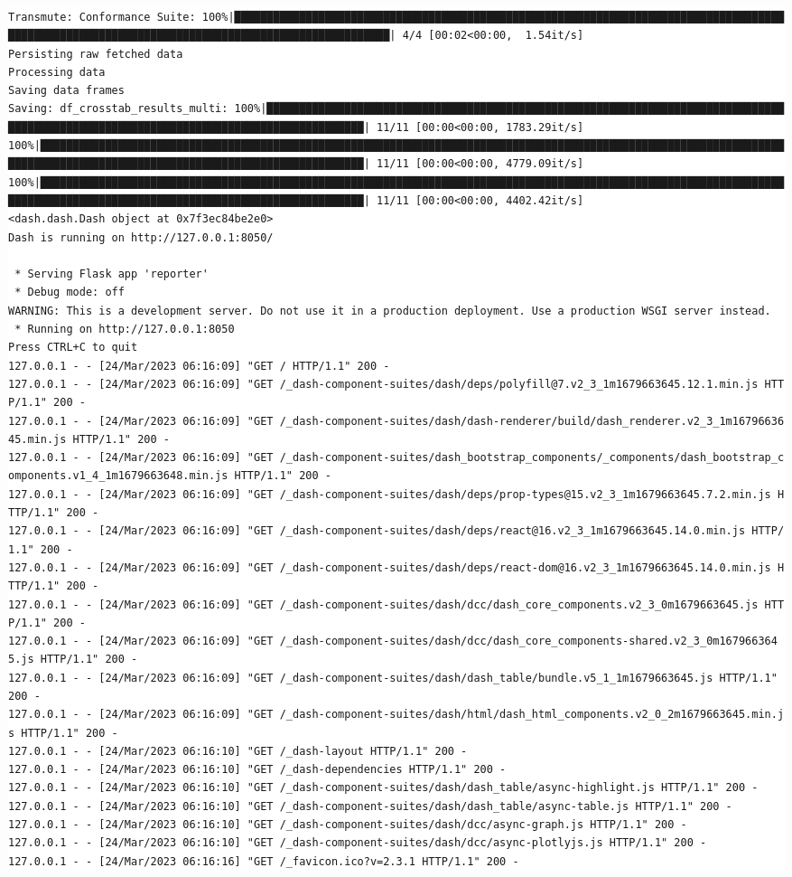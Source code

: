 ```console
Transmute: Conformance Suite: 100%|████████████████████████████████████████████████████████████████████████████████████████████████████████████████████████████████████████████████| 4/4 [00:02<00:00,  1.54it/s]
Persisting raw fetched data
Processing data
Saving data frames
Saving: df_crosstab_results_multi: 100%|███████████████████████████████████████████████████████████████████████████████████████████████████████████████████████████████████████| 11/11 [00:00<00:00, 1783.29it/s]
100%|██████████████████████████████████████████████████████████████████████████████████████████████████████████████████████████████████████████████████████████████████████████| 11/11 [00:00<00:00, 4779.09it/s]
100%|██████████████████████████████████████████████████████████████████████████████████████████████████████████████████████████████████████████████████████████████████████████| 11/11 [00:00<00:00, 4402.42it/s]
<dash.dash.Dash object at 0x7f3ec84be2e0>
Dash is running on http://127.0.0.1:8050/

 * Serving Flask app 'reporter'
 * Debug mode: off
WARNING: This is a development server. Do not use it in a production deployment. Use a production WSGI server instead.
 * Running on http://127.0.0.1:8050
Press CTRL+C to quit
127.0.0.1 - - [24/Mar/2023 06:16:09] "GET / HTTP/1.1" 200 -
127.0.0.1 - - [24/Mar/2023 06:16:09] "GET /_dash-component-suites/dash/deps/polyfill@7.v2_3_1m1679663645.12.1.min.js HTTP/1.1" 200 -
127.0.0.1 - - [24/Mar/2023 06:16:09] "GET /_dash-component-suites/dash/dash-renderer/build/dash_renderer.v2_3_1m1679663645.min.js HTTP/1.1" 200 -
127.0.0.1 - - [24/Mar/2023 06:16:09] "GET /_dash-component-suites/dash_bootstrap_components/_components/dash_bootstrap_components.v1_4_1m1679663648.min.js HTTP/1.1" 200 -
127.0.0.1 - - [24/Mar/2023 06:16:09] "GET /_dash-component-suites/dash/deps/prop-types@15.v2_3_1m1679663645.7.2.min.js HTTP/1.1" 200 -
127.0.0.1 - - [24/Mar/2023 06:16:09] "GET /_dash-component-suites/dash/deps/react@16.v2_3_1m1679663645.14.0.min.js HTTP/1.1" 200 -
127.0.0.1 - - [24/Mar/2023 06:16:09] "GET /_dash-component-suites/dash/deps/react-dom@16.v2_3_1m1679663645.14.0.min.js HTTP/1.1" 200 -
127.0.0.1 - - [24/Mar/2023 06:16:09] "GET /_dash-component-suites/dash/dcc/dash_core_components.v2_3_0m1679663645.js HTTP/1.1" 200 -
127.0.0.1 - - [24/Mar/2023 06:16:09] "GET /_dash-component-suites/dash/dcc/dash_core_components-shared.v2_3_0m1679663645.js HTTP/1.1" 200 -
127.0.0.1 - - [24/Mar/2023 06:16:09] "GET /_dash-component-suites/dash/dash_table/bundle.v5_1_1m1679663645.js HTTP/1.1" 200 -
127.0.0.1 - - [24/Mar/2023 06:16:09] "GET /_dash-component-suites/dash/html/dash_html_components.v2_0_2m1679663645.min.js HTTP/1.1" 200 -
127.0.0.1 - - [24/Mar/2023 06:16:10] "GET /_dash-layout HTTP/1.1" 200 -
127.0.0.1 - - [24/Mar/2023 06:16:10] "GET /_dash-dependencies HTTP/1.1" 200 -
127.0.0.1 - - [24/Mar/2023 06:16:10] "GET /_dash-component-suites/dash/dash_table/async-highlight.js HTTP/1.1" 200 -
127.0.0.1 - - [24/Mar/2023 06:16:10] "GET /_dash-component-suites/dash/dash_table/async-table.js HTTP/1.1" 200 -
127.0.0.1 - - [24/Mar/2023 06:16:10] "GET /_dash-component-suites/dash/dcc/async-graph.js HTTP/1.1" 200 -
127.0.0.1 - - [24/Mar/2023 06:16:10] "GET /_dash-component-suites/dash/dcc/async-plotlyjs.js HTTP/1.1" 200 -
127.0.0.1 - - [24/Mar/2023 06:16:16] "GET /_favicon.ico?v=2.3.1 HTTP/1.1" 200 -
```
